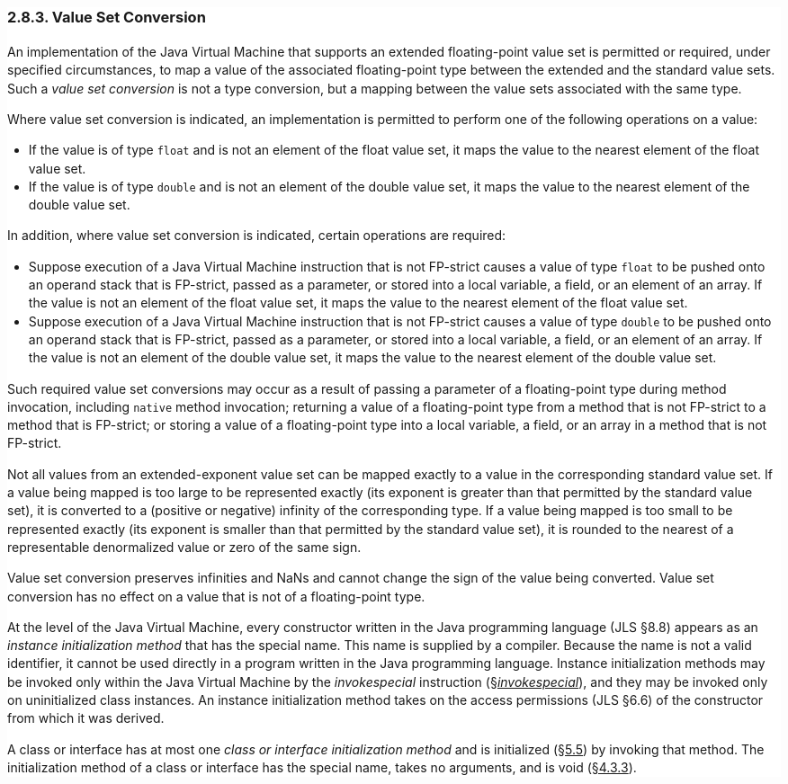 ### 2.8.3. Value Set Conversion

An implementation of the Java Virtual Machine that supports an extended floating-point value set is permitted or required, under specified circumstances, to map a value of the associated floating-point type between the extended and the standard value sets. Such a _value set conversion_ is not a type conversion, but a mapping between the value sets associated with the same type.

Where value set conversion is indicated, an implementation is permitted to perform one of the following operations on a value:

* If the value is of type `float` and is not an element of the float value set, it maps the value to the nearest element of the float value set.
* If the value is of type `double` and is not an element of the double value set, it maps the value to the nearest element of the double value set.

In addition, where value set conversion is indicated, certain operations are required:

* Suppose execution of a Java Virtual Machine instruction that is not FP-strict causes a value of type `float` to be pushed onto an operand stack that is FP-strict, passed as a parameter, or stored into a local variable, a field, or an element of an array. If the value is not an element of the float value set, it maps the value to the nearest element of the float value set.
* Suppose execution of a Java Virtual Machine instruction that is not FP-strict causes a value of type `double` to be pushed onto an operand stack that is FP-strict, passed as a parameter, or stored into a local variable, a field, or an element of an array. If the value is not an element of the double value set, it maps the value to the nearest element of the double value set.

Such required value set conversions may occur as a result of passing a parameter of a floating-point type during method invocation, including `native` method invocation; returning a value of a floating-point type from a method that is not FP-strict to a method that is FP-strict; or storing a value of a floating-point type into a local variable, a field, or an array in a method that is not FP-strict.

Not all values from an extended-exponent value set can be mapped exactly to a value in the corresponding standard value set. If a value being mapped is too large to be represented exactly \(its exponent is greater than that permitted by the standard value set\), it is converted to a \(positive or negative\) infinity of the corresponding type. If a value being mapped is too small to be represented exactly \(its exponent is smaller than that permitted by the standard value set\), it is rounded to the nearest of a representable denormalized value or zero of the same sign.

Value set conversion preserves infinities and NaNs and cannot change the sign of the value being converted. Value set conversion has no effect on a value that is not of a floating-point type.

At the level of the Java Virtual Machine, every constructor written in the Java programming language \(JLS §8.8\) appears as an _instance initialization method_ that has the special name. This name is supplied by a compiler. Because the name is not a valid identifier, it cannot be used directly in a program written in the Java programming language. Instance initialization methods may be invoked only within the Java Virtual Machine by the _invokespecial_ instruction \([§_invokespecial_]()\), and they may be invoked only on uninitialized class instances. An instance initialization method takes on the access permissions \(JLS §6.6\) of the constructor from which it was derived.

A class or interface has at most one _class or interface initialization method_ and is initialized \([§5.5](chapter-5.-loading-linking-and-initializing.md#jvms-5.5)\) by invoking that method. The initialization method of a class or interface has the special name, takes no arguments, and is void \([§4.3.3](chapter-4.-the-class-file-format.md#jvms-4.3.3)\).

